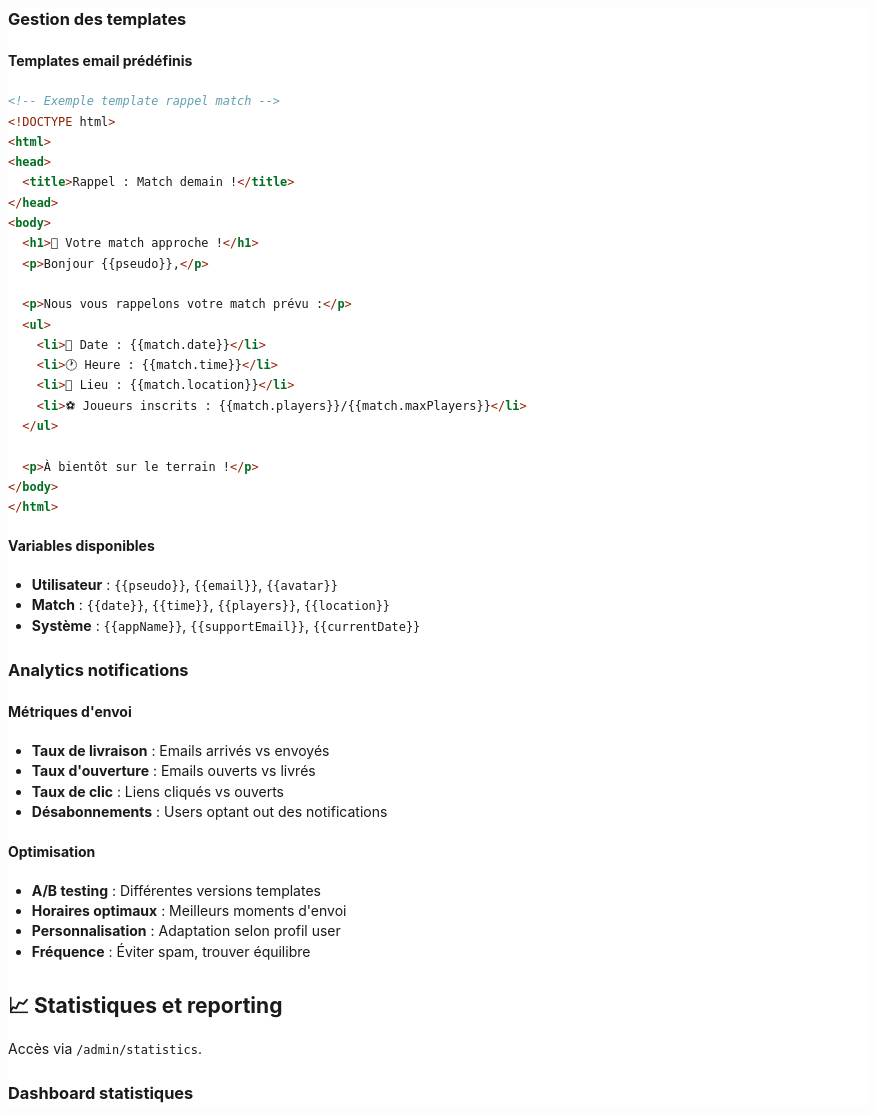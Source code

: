 ### Gestion des templates

#### Templates email prédéfinis
```html
<!-- Exemple template rappel match -->
<!DOCTYPE html>
<html>
<head>
  <title>Rappel : Match demain !</title>
</head>
<body>
  <h1>🥅 Votre match approche !</h1>
  <p>Bonjour {{pseudo}},</p>
  
  <p>Nous vous rappelons votre match prévu :</p>
  <ul>
    <li>📅 Date : {{match.date}}</li>
    <li>🕐 Heure : {{match.time}}</li>
    <li>📍 Lieu : {{match.location}}</li>
    <li>⚽ Joueurs inscrits : {{match.players}}/{{match.maxPlayers}}</li>
  </ul>
  
  <p>À bientôt sur le terrain !</p>
</body>
</html>
```

#### Variables disponibles
- **Utilisateur** : `{{pseudo}}`, `{{email}}`, `{{avatar}}`
- **Match** : `{{date}}`, `{{time}}`, `{{players}}`, `{{location}}`
- **Système** : `{{appName}}`, `{{supportEmail}}`, `{{currentDate}}`

### Analytics notifications

#### Métriques d'envoi
- **Taux de livraison** : Emails arrivés vs envoyés
- **Taux d'ouverture** : Emails ouverts vs livrés  
- **Taux de clic** : Liens cliqués vs ouverts
- **Désabonnements** : Users optant out des notifications

#### Optimisation
- **A/B testing** : Différentes versions templates
- **Horaires optimaux** : Meilleurs moments d'envoi
- **Personnalisation** : Adaptation selon profil user
- **Fréquence** : Éviter spam, trouver équilibre

## 📈 Statistiques et reporting

Accès via `/admin/statistics`.

### Dashboard statistiques
